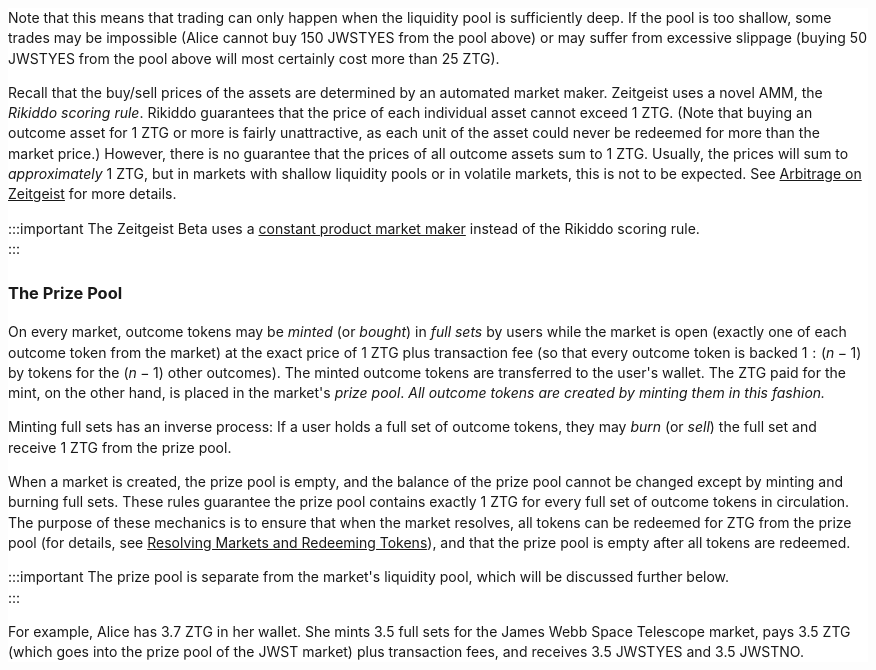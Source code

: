 Note that this means that trading can only happen when the liquidity pool is
sufficiently deep. If the pool is too shallow, some trades may be impossible
(Alice cannot buy 150 JWSTYES from the pool above) or may suffer from excessive
slippage (buying 50 JWSTYES from the pool above will most certainly cost more
than 25 ZTG).



Recall that the buy/sell prices of the assets are determined by an automated
market maker. Zeitgeist uses a novel AMM, the _Rikiddo scoring rule_. Rikiddo
guarantees that the price of each individual asset cannot exceed 1 ZTG. (Note
that buying an outcome asset for 1 ZTG or more is fairly unattractive, as each
unit of the asset could never be redeemed for more than the market price.)
However, there is no guarantee that the prices of all outcome assets sum to 1
ZTG. Usually, the prices will sum to _approximately_ 1 ZTG, but in markets with
shallow liquidity pools or in volatile markets, this is not to be expected. See
[Arbitrage on Zeitgeist](#arbitrage-on-zeitgeist) for more details.


:::important
The Zeitgeist Beta uses a
[constant product market maker](./liquidity.md#example-constant-product-market-maker)
instead of the Rikiddo scoring rule.  
:::

### The Prize Pool

On every market, outcome tokens may be _minted_ (or _bought_) in _full sets_ by
users while the market is open (exactly one of each outcome token from the
market) at the exact price of 1 ZTG plus transaction fee (so that every outcome
token is backed $1:(n-1)$ by tokens for the $(n-1)$ other outcomes). The minted
outcome tokens are transferred to the user's wallet. The ZTG paid for the mint,
on the other hand, is placed in the market's _prize pool_. _All outcome tokens
are created by minting them in this fashion._

Minting full sets has an inverse process: If a user holds a full set of outcome
tokens, they may _burn_ (or _sell_) the full set and receive 1 ZTG from the
prize pool.

When a market is created, the prize pool is empty, and the balance of the prize
pool cannot be changed except by minting and burning full sets. These rules
guarantee the prize pool contains exactly 1 ZTG for every full set of outcome
tokens in circulation. The purpose of these mechanics is to ensure that when the
market resolves, all tokens can be redeemed for ZTG from the prize pool (for
details, see
[Resolving Markets and Redeeming Tokens](#resolving-markets-and-redeeming-tokens)),
and that the prize pool is empty after all tokens are redeemed.


:::important
The prize pool is separate from the market's liquidity pool, which will be
discussed further below.  
:::

For example, Alice has 3.7 ZTG in her wallet. She mints 3.5 full sets for the
James Webb Space Telescope market, pays 3.5 ZTG (which goes into the prize pool
of the JWST market) plus transaction fees, and receives 3.5 JWSTYES and 3.5
JWSTNO.
